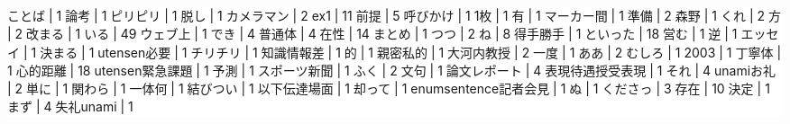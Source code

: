 ことば | 1
論考 | 1
ピリピリ | 1
脱し | 1
カメラマン | 2
ex1 | 11
前提 | 5
呼びかけ | 1
1枚 | 1
有 | 1
マーカー間 | 1
準備 | 2
森野 | 1
くれ | 2
方 | 2
改まる | 1
いる | 49
ウェブ上 | 1
でき | 4
普通体 | 4
在性 | 14
まとめ | 1
つつ | 2
ね | 8
得手勝手 | 1
といった | 18
営む | 1
逆 | 1
エッセイ | 1
決まる | 1
utensen必要 | 1
チリチリ | 1
知識情報差 | 1
的 | 1
親密私的 | 1
大河内教授 | 2
一度 | 1
ああ | 2
むしろ | 1
2003 | 1
丁寧体 | 1
心的距離 | 18
utensen緊急課題 | 1
予測 | 1
スポーツ新聞 | 1
ふく | 2
文句 | 1
論文レポート | 4
表現待遇授受表現 | 1
それ | 4
unamiお礼 | 2
単に | 1
関わら | 1
一体何 | 1
結びつい | 1
以下伝達場面 | 1
却って | 1
enumsentence記者会見 | 1
ぬ | 1
くださっ | 3
存在 | 10
決定 | 1
まず | 4
失礼unami | 1
